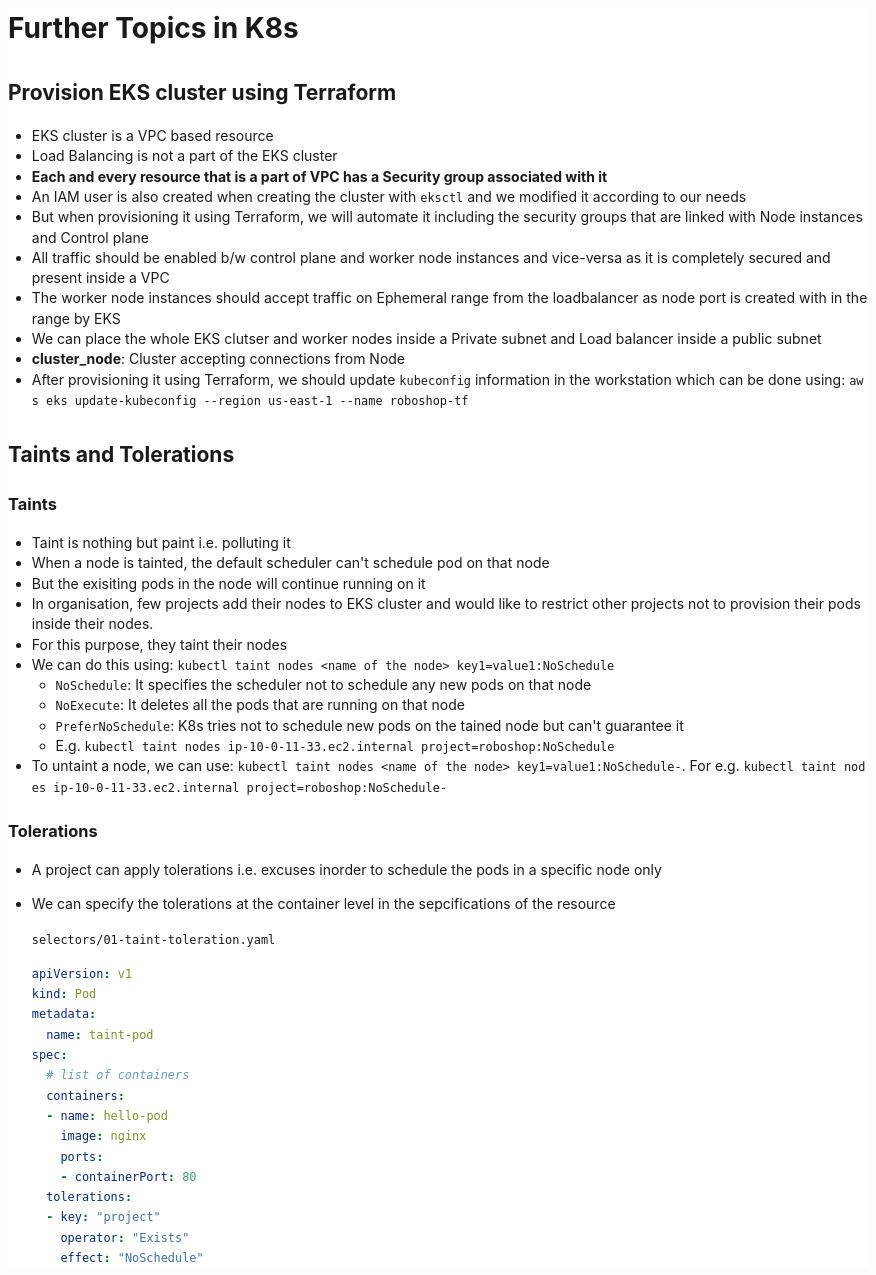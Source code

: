 # Further Topics in K8s

## Provision EKS cluster using Terraform

- EKS cluster is a VPC based resource
- Load Balancing is not a part of the EKS cluster
- **Each and every resource that is a part of VPC has a Security group associated with it**
- An IAM user is also created when creating the cluster with `eksctl` and we modified it according to our needs
- But when provisioning it using Terraform, we will automate it including the security groups that are linked with Node instances and Control plane
- All traffic should be enabled b/w control plane and worker node instances and vice-versa as it is completely secured and present inside a VPC
- The worker node instances should accept traffic on Ephemeral range from the loadbalancer as node port is created with in the range by EKS
- We can place the whole EKS clutser and worker nodes inside a Private subnet and Load balancer inside a public subnet
- **cluster_node**: Cluster accepting connections from Node
- After provisioning it using Terraform, we should update `kubeconfig` information in the workstation which can be done using: `aws eks update-kubeconfig --region us-east-1 --name roboshop-tf`

## Taints and Tolerations

### Taints

- Taint is nothing but paint i.e. polluting it
- When a node is tainted, the default scheduler can't schedule pod on that node
- But the exisiting pods in the node will continue running on it
- In organisation, few projects add their nodes to EKS cluster and would like to restrict other projects not to provision their pods inside their nodes.
- For this purpose, they taint their nodes
- We can do this using: `kubectl taint nodes <name of the node> key1=value1:NoSchedule`
  - `NoSchedule`: It specifies the scheduler not to schedule any new pods on that node
  - `NoExecute`: It deletes all the pods that are running on that node
  - `PreferNoSchedule`: K8s tries not to schedule new pods on the tained node but can't guarantee it
  - E.g. `kubectl taint nodes ip-10-0-11-33.ec2.internal project=roboshop:NoSchedule`
- To untaint a node, we can use: `kubectl taint nodes <name of the node> key1=value1:NoSchedule-`. For e.g. `kubectl taint nodes ip-10-0-11-33.ec2.internal project=roboshop:NoSchedule-`

### Tolerations

- A project can apply tolerations i.e. excuses inorder to schedule the pods in a specific node only
- We can specify the tolerations at the container level in the sepcifications of the resource

  `selectors/01-taint-toleration.yaml`

  ```yaml
  apiVersion: v1
  kind: Pod
  metadata:
    name: taint-pod
  spec:
    # list of containers
    containers:
    - name: hello-pod
      image: nginx
      ports:
      - containerPort: 80
    tolerations:
    - key: "project"
      operator: "Exists"
      effect: "NoSchedule"
  ```
